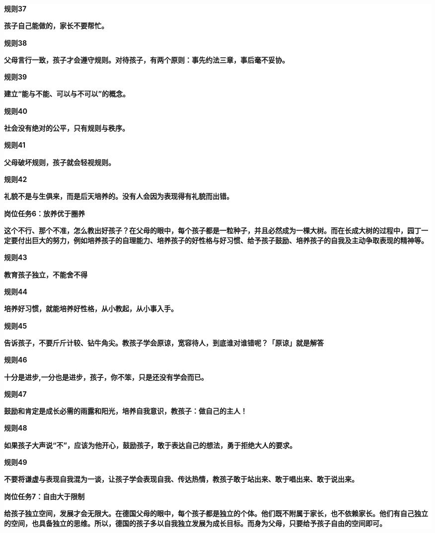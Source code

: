 **规则37**

**孩子自己能做的，家长不要帮忙。**

**规则38**

**父母言行一致，孩子才会遵守规则。对待孩子，有两个原则：事先约法三章，事后毫不妥协。**

**规则39**

**建立“能与不能、可以与不可以”的概念。**

**规则40**

**社会没有绝对的公平，只有规则与秩序。**

**规则41**

**父母破坏规则，孩子就会轻视规则。**

**规则42**

**礼貌不是与生俱来，而是后天培养的。没有人会因为表现得有礼貌而出错。**

  


**岗位任务6：放养优于圈养**

**这个不行、那个不准，怎么教出好孩子？在父母的眼中，每个孩子都是一粒种子，并且必然成为一棵大树。而在长成大树的过程中，园丁一定要付出巨大的努力，例如培养孩子的自理能力、培养孩子的好性格与好习惯、给予孩子鼓励、培养孩子的自我及主动争取表现的精神等。**

**规则43**

**教育孩子独立，不能舍不得**

**规则44**

**培养好习惯，就能培养好性格，从小教起，从小事入手。**

**规则45**

**告诉孩子，不要斤斤计较、钻牛角尖。教孩子学会原谅，宽容待人，到底谁对谁错呢？「原谅」就是解答**

**规则46**

**十分是进步,一分也是进步，孩子，你不笨，只是还没有学会而已。**

**规则47**

**鼓励和肯定是成长必需的雨露和阳光，培养自我意识，教孩子：做自己的主人！**

**规则48**

**如果孩子大声说“不”，应该为他开心，鼓励孩子，敢于表达自己的想法，勇于拒绝大人的要求。**

**规则49**

**不要将谦虚与表现自我混为一谈，让孩子学会表现自我、传达热情，教孩子敢于站出来、敢于唱出来、敢于说出来。**

  


**岗位任务7：自由大于限制**

**给孩子独立空间，发展才会无限大。在德国父母的眼中，每个孩子都是独立的个体。他们既不附属于家长，也不依赖家长。他们有自己独立的空间，也具备独立的思维。所以，德国的孩子多以自我独立发展为成长目标。而身为父母，只要给予孩子自由的空间即可。**
